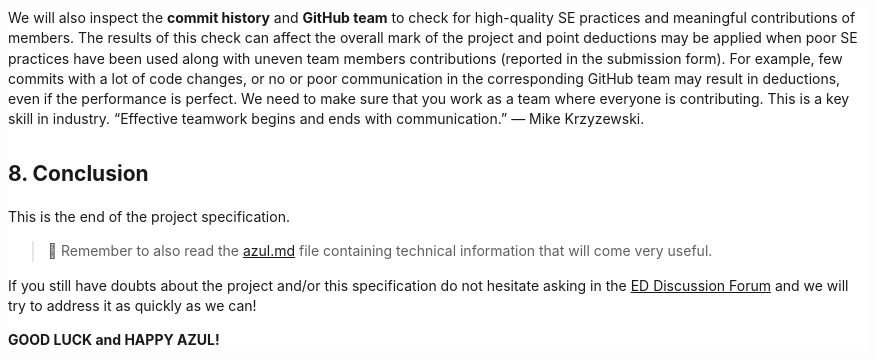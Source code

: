We will also inspect the **commit history** and **GitHub team** to check for high-quality SE practices and meaningful contributions of members. The results of this check can affect the overall mark of the project and point deductions may be applied when poor SE practices have been used along with uneven team members contributions (reported in the submission form). For example, few commits with a lot of code changes, or no or poor communication in the corresponding GitHub team may result in deductions, even if the performance is perfect. We need to make sure that you work as a team where everyone is contributing. This is a key skill in industry. “Effective teamwork begins and ends with communication.” — Mike Krzyzewski.




## 8. Conclusion

This is the end of the project specification. 
> :loudspeaker: Remember to also read the [azul.md](Azul/azul.md) file containing technical information that will come very useful.

If you still have doubts about the project and/or this specification do not hesitate asking in the [ED Discussion Forum](https://edstem.org/au/courses/17752/discussion/) and we will try to address it as quickly as we can!



**GOOD LUCK and HAPPY AZUL!**


